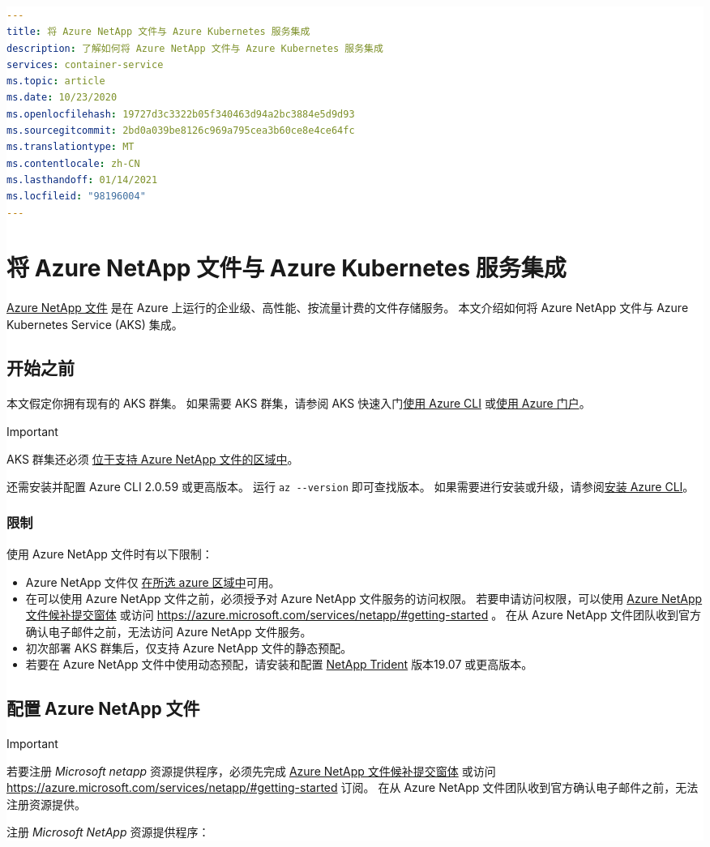 ```yaml
---
title: 将 Azure NetApp 文件与 Azure Kubernetes 服务集成
description: 了解如何将 Azure NetApp 文件与 Azure Kubernetes 服务集成
services: container-service
ms.topic: article
ms.date: 10/23/2020
ms.openlocfilehash: 19727d3c3322b05f340463d94a2bc3884e5d9d93
ms.sourcegitcommit: 2bd0a039be8126c969a795cea3b60ce8e4ce64fc
ms.translationtype: MT
ms.contentlocale: zh-CN
ms.lasthandoff: 01/14/2021
ms.locfileid: "98196004"
---
```

# <a name="integrate-azure-netapp-files-with-azure-kubernetes-service"></a>将 Azure NetApp 文件与 Azure Kubernetes 服务集成

[Azure NetApp 文件][anf] 是在 Azure 上运行的企业级、高性能、按流量计费的文件存储服务。 本文介绍如何将 Azure NetApp 文件与 Azure Kubernetes Service (AKS) 集成。

## <a name="before-you-begin"></a>开始之前
本文假定你拥有现有的 AKS 群集。 如果需要 AKS 群集，请参阅 AKS 快速入门[使用 Azure CLI][aks-quickstart-cli] 或[使用 Azure 门户][aks-quickstart-portal]。

> [!IMPORTANT]
> AKS 群集还必须 [位于支持 Azure NetApp 文件的区域中][anf-regions]。

还需安装并配置 Azure CLI 2.0.59 或更高版本。 运行 `az --version` 即可查找版本。 如果需要进行安装或升级，请参阅[安装 Azure CLI][install-azure-cli]。

### <a name="limitations"></a>限制

使用 Azure NetApp 文件时有以下限制：

* Azure NetApp 文件仅 [在所选 azure 区域中][anf-regions]可用。
* 在可以使用 Azure NetApp 文件之前，必须授予对 Azure NetApp 文件服务的访问权限。 若要申请访问权限，可以使用 [Azure NetApp 文件候补提交窗体][anf-waitlist] 或访问 https://azure.microsoft.com/services/netapp/#getting-started 。 在从 Azure NetApp 文件团队收到官方确认电子邮件之前，无法访问 Azure NetApp 文件服务。
* 初次部署 AKS 群集后，仅支持 Azure NetApp 文件的静态预配。
* 若要在 Azure NetApp 文件中使用动态预配，请安装和配置 [NetApp Trident](https://netapp-trident.readthedocs.io/) 版本19.07 或更高版本。

## <a name="configure-azure-netapp-files"></a>配置 Azure NetApp 文件

> [!IMPORTANT]
> 若要注册  *Microsoft netapp* 资源提供程序，必须先完成 [Azure NetApp 文件候补提交窗体][anf-waitlist] 或访问 https://azure.microsoft.com/services/netapp/#getting-started 订阅。 在从 Azure NetApp 文件团队收到官方确认电子邮件之前，无法注册资源提供。

注册 *Microsoft NetApp* 资源提供程序：


[aks-quickstart-cli]: kubernetes-walkthrough.md
[aks-quickstart-portal]: kubernetes-walkthrough-portal.md
[aks-nfs]: azure-nfs-volume.md
[anf]: ../azure-netapp-files/azure-netapp-files-introduction.md
[anf-delegate-subnet]: ../azure-netapp-files/azure-netapp-files-delegate-subnet.md
[anf-quickstart]: ../azure-netapp-files/
[anf-regions]: https://azure.microsoft.com/global-infrastructure/services/?products=netapp&regions=all
[anf-waitlist]: https://forms.office.com/Pages/ResponsePage.aspx?id=v4j5cvGGr0GRqy180BHbR8cq17Xv9yVBtRCSlcD_gdVUNUpUWEpLNERIM1NOVzA5MzczQ0dQR1ZTSS4u
[az-aks-show]: /cli/azure/aks#az-aks-show
[az-netappfiles-account-create]: /cli/azure/netappfiles/account?view=azure-cli-latest#az-netappfiles-account-create
[az-netappfiles-pool-create]: /cli/azure/netappfiles/pool?view=azure-cli-latest#az-netappfiles-pool-create
[az-netappfiles-volume-create]: /cli/azure/netappfiles/volume?view=azure-cli-latest#az-netappfiles-volume-create
[az-netappfiles-volume-show]: /cli/azure/netappfiles/volume?view=azure-cli-latest#az-netappfiles-volume-show
[az-network-vnet-subnet-create]: /cli/azure/network/vnet/subnet?view=azure-cli-latest#az-network-vnet-subnet-create
[install-azure-cli]: /cli/azure/install-azure-cli
[kubectl-apply]: https://kubernetes.io/docs/reference/generated/kubectl/kubectl-commands#apply
[kubectl-describe]: https://kubernetes.io/docs/reference/generated/kubectl/kubectl-commands#describe
[kubectl-exec]: https://kubernetes.io/docs/reference/generated/kubectl/kubectl-commands#exec